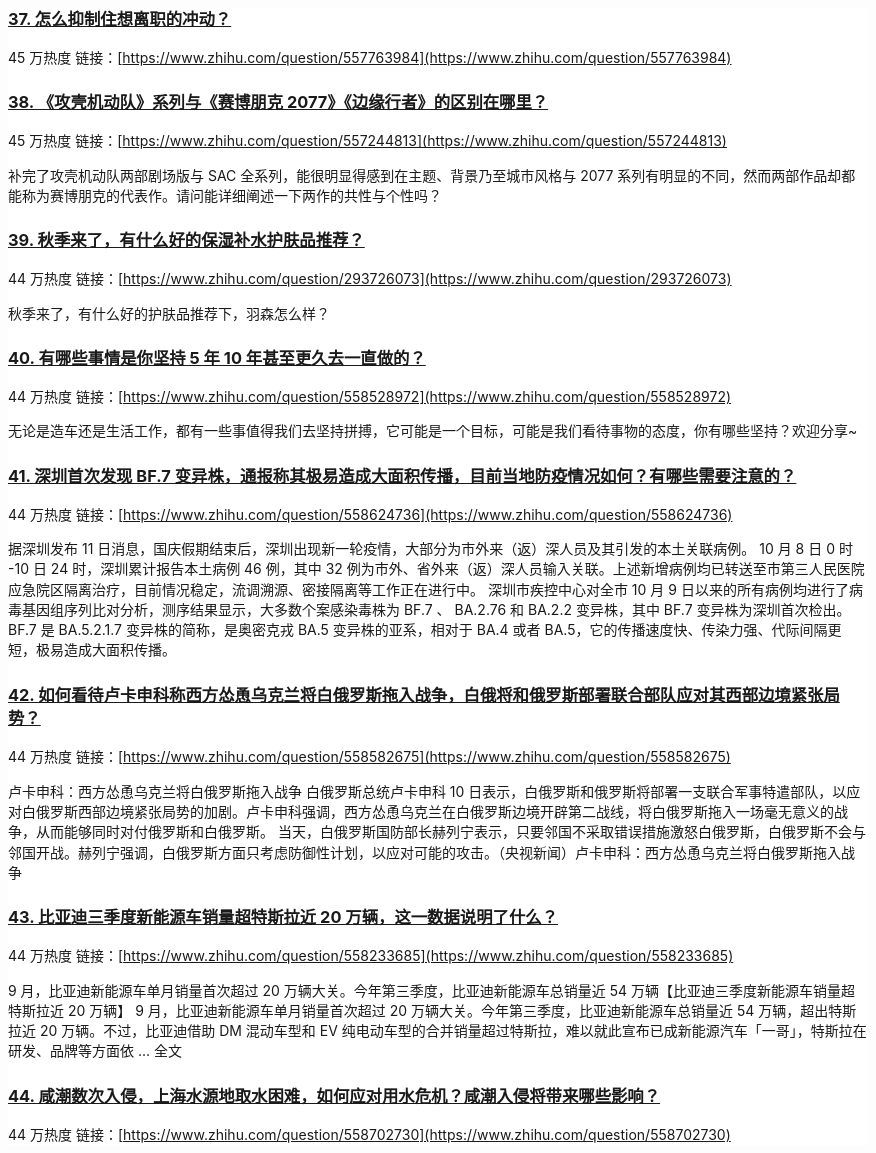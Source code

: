 ### [37. 怎么抑制住想离职的冲动？](https://www.zhihu.com/question/557763984)
45 万热度 链接：[https://www.zhihu.com/question/557763984](https://www.zhihu.com/question/557763984)



### [38. 《攻壳机动队》系列与《赛博朋克 2077》《边缘行者》的区别在哪里？](https://www.zhihu.com/question/557244813)
45 万热度 链接：[https://www.zhihu.com/question/557244813](https://www.zhihu.com/question/557244813)

补完了攻壳机动队两部剧场版与 SAC 全系列，能很明显得感到在主题、背景乃至城市风格与 2077 系列有明显的不同，然而两部作品却都能称为赛博朋克的代表作。请问能详细阐述一下两作的共性与个性吗？

### [39. 秋季来了，有什么好的保湿补水护肤品推荐？](https://www.zhihu.com/question/293726073)
44 万热度 链接：[https://www.zhihu.com/question/293726073](https://www.zhihu.com/question/293726073)

秋季来了，有什么好的护肤品推荐下，羽森怎么样？

### [40. 有哪些事情是你坚持 5 年 10 年甚至更久去一直做的？](https://www.zhihu.com/question/558528972)
44 万热度 链接：[https://www.zhihu.com/question/558528972](https://www.zhihu.com/question/558528972)

无论是造车还是生活工作，都有一些事值得我们去坚持拼搏，它可能是一个目标，可能是我们看待事物的态度，你有哪些坚持？欢迎分享~

### [41. 深圳首次发现 BF.7 变异株，通报称其极易造成大面积传播，目前当地防疫情况如何？有哪些需要注意的？](https://www.zhihu.com/question/558624736)
44 万热度 链接：[https://www.zhihu.com/question/558624736](https://www.zhihu.com/question/558624736)

据深圳发布 11 日消息，国庆假期结束后，深圳出现新一轮疫情，大部分为市外来（返）深人员及其引发的本土关联病例。 10 月 8 日 0 时 -10 日 24 时，深圳累计报告本土病例 46 例，其中 32 例为市外、省外来（返）深人员输入关联。上述新增病例均已转送至市第三人民医院应急院区隔离治疗，目前情况稳定，流调溯源、密接隔离等工作正在进行中。 深圳市疾控中心对全市 10 月 9 日以来的所有病例均进行了病毒基因组序列比对分析，测序结果显示，大多数个案感染毒株为 BF.7 、 BA.2.76 和 BA.2.2 变异株，其中 BF.7 变异株为深圳首次检出。BF.7 是 BA.5.2.1.7 变异株的简称，是奥密克戎 BA.5 变异株的亚系，相对于 BA.4 或者 BA.5，它的传播速度快、传染力强、代际间隔更短，极易造成大面积传播。

### [42. 如何看待卢卡申科称西方怂恿乌克兰将白俄罗斯拖入战争，白俄将和俄罗斯部署联合部队应对其西部边境紧张局势？](https://www.zhihu.com/question/558582675)
44 万热度 链接：[https://www.zhihu.com/question/558582675](https://www.zhihu.com/question/558582675)

卢卡申科：西方怂恿乌克兰将白俄罗斯拖入战争 白俄罗斯总统卢卡申科 10 日表示，白俄罗斯和俄罗斯将部署一支联合军事特遣部队，以应对白俄罗斯西部边境紧张局势的加剧。卢卡申科强调，西方怂恿乌克兰在白俄罗斯边境开辟第二战线，将白俄罗斯拖入一场毫无意义的战争，从而能够同时对付俄罗斯和白俄罗斯。 当天，白俄罗斯国防部长赫列宁表示，只要邻国不采取错误措施激怒白俄罗斯，白俄罗斯不会与邻国开战。赫列宁强调，白俄罗斯方面只考虑防御性计划，以应对可能的攻击。（央视新闻）卢卡申科：西方怂恿乌克兰将白俄罗斯拖入战争

### [43. 比亚迪三季度新能源车销量超特斯拉近 20 万辆，这一数据说明了什么？](https://www.zhihu.com/question/558233685)
44 万热度 链接：[https://www.zhihu.com/question/558233685](https://www.zhihu.com/question/558233685)

9 月，比亚迪新能源车单月销量首次超过 20 万辆大关。今年第三季度，比亚迪新能源车总销量近 54 万辆【比亚迪三季度新能源车销量超特斯拉近 20 万辆】 9 月，比亚迪新能源车单月销量首次超过 20 万辆大关。今年第三季度，比亚迪新能源车总销量近 54 万辆，超出特斯拉近 20 万辆。不过，比亚迪借助 DM 混动车型和 EV 纯电动车型的合并销量超过特斯拉，难以就此宣布已成新能源汽车「一哥」，特斯拉在研发、品牌等方面依 ... 全文

### [44. 咸潮数次入侵，上海水源地取水困难，如何应对用水危机？咸潮入侵将带来哪些影响？](https://www.zhihu.com/question/558702730)
44 万热度 链接：[https://www.zhihu.com/question/558702730](https://www.zhihu.com/question/558702730)
